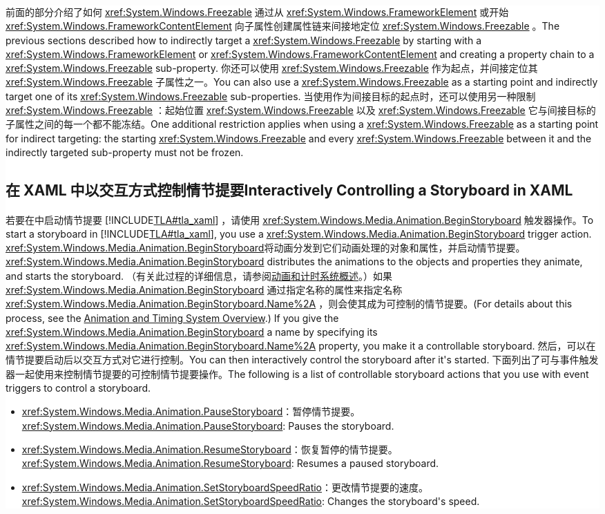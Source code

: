 <span data-ttu-id="615ee-254">前面的部分介绍了如何 <xref:System.Windows.Freezable> 通过从 <xref:System.Windows.FrameworkElement> 或开始 <xref:System.Windows.FrameworkContentElement> 向子属性创建属性链来间接地定位 <xref:System.Windows.Freezable> 。</span><span class="sxs-lookup"><span data-stu-id="615ee-254">The previous sections described how to indirectly target a <xref:System.Windows.Freezable> by starting with a <xref:System.Windows.FrameworkElement> or <xref:System.Windows.FrameworkContentElement> and creating a property chain to a <xref:System.Windows.Freezable> sub-property.</span></span> <span data-ttu-id="615ee-255">你还可以使用 <xref:System.Windows.Freezable> 作为起点，并间接定位其 <xref:System.Windows.Freezable> 子属性之一。</span><span class="sxs-lookup"><span data-stu-id="615ee-255">You can also use a <xref:System.Windows.Freezable> as a starting point and indirectly target one of its <xref:System.Windows.Freezable> sub-properties.</span></span> <span data-ttu-id="615ee-256">当使用作为间接目标的起点时，还可以使用另一种限制 <xref:System.Windows.Freezable> ：起始位置 <xref:System.Windows.Freezable> 以及 <xref:System.Windows.Freezable> 它与间接目标的子属性之间的每一个都不能冻结。</span><span class="sxs-lookup"><span data-stu-id="615ee-256">One additional restriction applies when using a <xref:System.Windows.Freezable> as a starting point for indirect targeting: the starting <xref:System.Windows.Freezable> and every <xref:System.Windows.Freezable> between it and the indirectly targeted sub-property must not be frozen.</span></span>

<a name="controllable_storyboards"></a>

## <a name="interactively-controlling-a-storyboard-in-xaml"></a><span data-ttu-id="615ee-257">在 XAML 中以交互方式控制情节提要</span><span class="sxs-lookup"><span data-stu-id="615ee-257">Interactively Controlling a Storyboard in XAML</span></span>

<span data-ttu-id="615ee-258">若要在中启动情节提要 [!INCLUDE[TLA#tla_xaml](../../../../includes/tlasharptla-xaml-md.md)] ，请使用 <xref:System.Windows.Media.Animation.BeginStoryboard> 触发器操作。</span><span class="sxs-lookup"><span data-stu-id="615ee-258">To start a storyboard in [!INCLUDE[TLA#tla_xaml](../../../../includes/tlasharptla-xaml-md.md)], you use a <xref:System.Windows.Media.Animation.BeginStoryboard> trigger action.</span></span> <span data-ttu-id="615ee-259"><xref:System.Windows.Media.Animation.BeginStoryboard>将动画分发到它们动画处理的对象和属性，并启动情节提要。</span><span class="sxs-lookup"><span data-stu-id="615ee-259"><xref:System.Windows.Media.Animation.BeginStoryboard> distributes the animations to the objects and properties they animate, and starts the storyboard.</span></span> <span data-ttu-id="615ee-260">（有关此过程的详细信息，请参阅[动画和计时系统概述](animation-and-timing-system-overview.md)。）如果 <xref:System.Windows.Media.Animation.BeginStoryboard> 通过指定名称的属性来指定名称 <xref:System.Windows.Media.Animation.BeginStoryboard.Name%2A> ，则会使其成为可控制的情节提要。</span><span class="sxs-lookup"><span data-stu-id="615ee-260">(For details about this process, see the [Animation and Timing System Overview](animation-and-timing-system-overview.md).) If you give the <xref:System.Windows.Media.Animation.BeginStoryboard> a name by specifying its <xref:System.Windows.Media.Animation.BeginStoryboard.Name%2A> property, you make it a controllable storyboard.</span></span> <span data-ttu-id="615ee-261">然后，可以在情节提要启动后以交互方式对它进行控制。</span><span class="sxs-lookup"><span data-stu-id="615ee-261">You can then interactively control the storyboard after it's started.</span></span> <span data-ttu-id="615ee-262">下面列出了可与事件触发器一起使用来控制情节提要的可控制情节提要操作。</span><span class="sxs-lookup"><span data-stu-id="615ee-262">The following is a list of controllable storyboard actions that you use with event triggers to control a storyboard.</span></span>

- <span data-ttu-id="615ee-263"><xref:System.Windows.Media.Animation.PauseStoryboard>：暂停情节提要。</span><span class="sxs-lookup"><span data-stu-id="615ee-263"><xref:System.Windows.Media.Animation.PauseStoryboard>: Pauses the storyboard.</span></span>

- <span data-ttu-id="615ee-264"><xref:System.Windows.Media.Animation.ResumeStoryboard>：恢复暂停的情节提要。</span><span class="sxs-lookup"><span data-stu-id="615ee-264"><xref:System.Windows.Media.Animation.ResumeStoryboard>: Resumes a paused storyboard.</span></span>

- <span data-ttu-id="615ee-265"><xref:System.Windows.Media.Animation.SetStoryboardSpeedRatio>：更改情节提要的速度。</span><span class="sxs-lookup"><span data-stu-id="615ee-265"><xref:System.Windows.Media.Animation.SetStoryboardSpeedRatio>: Changes the storyboard's speed.</span></span>
